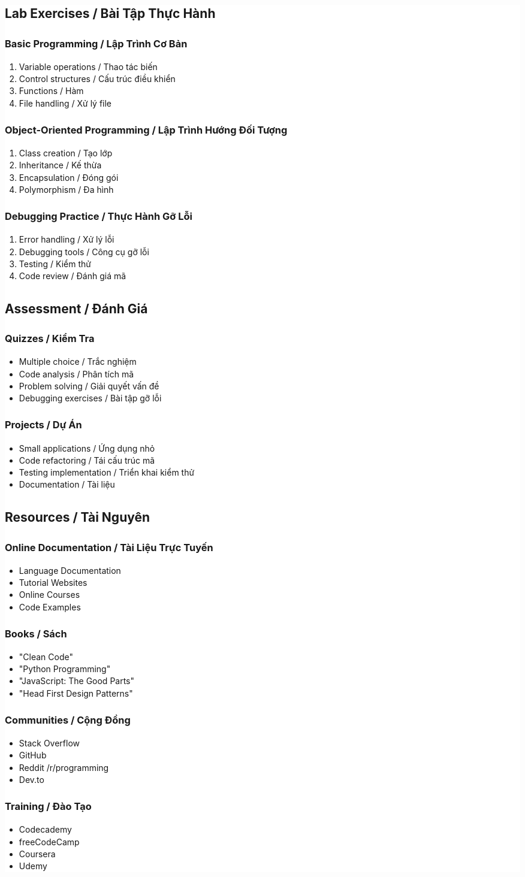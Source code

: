 ## Lab Exercises / Bài Tập Thực Hành

### Basic Programming / Lập Trình Cơ Bản
1. Variable operations / Thao tác biến
2. Control structures / Cấu trúc điều khiển
3. Functions / Hàm
4. File handling / Xử lý file

### Object-Oriented Programming / Lập Trình Hướng Đối Tượng
1. Class creation / Tạo lớp
2. Inheritance / Kế thừa
3. Encapsulation / Đóng gói
4. Polymorphism / Đa hình

### Debugging Practice / Thực Hành Gỡ Lỗi
1. Error handling / Xử lý lỗi
2. Debugging tools / Công cụ gỡ lỗi
3. Testing / Kiểm thử
4. Code review / Đánh giá mã

## Assessment / Đánh Giá

### Quizzes / Kiểm Tra
- Multiple choice / Trắc nghiệm
- Code analysis / Phân tích mã
- Problem solving / Giải quyết vấn đề
- Debugging exercises / Bài tập gỡ lỗi

### Projects / Dự Án
- Small applications / Ứng dụng nhỏ
- Code refactoring / Tái cấu trúc mã
- Testing implementation / Triển khai kiểm thử
- Documentation / Tài liệu

## Resources / Tài Nguyên

### Online Documentation / Tài Liệu Trực Tuyến
- Language Documentation
- Tutorial Websites
- Online Courses
- Code Examples

### Books / Sách
- "Clean Code"
- "Python Programming"
- "JavaScript: The Good Parts"
- "Head First Design Patterns"

### Communities / Cộng Đồng
- Stack Overflow
- GitHub
- Reddit /r/programming
- Dev.to

### Training / Đào Tạo
- Codecademy
- freeCodeCamp
- Coursera
- Udemy 